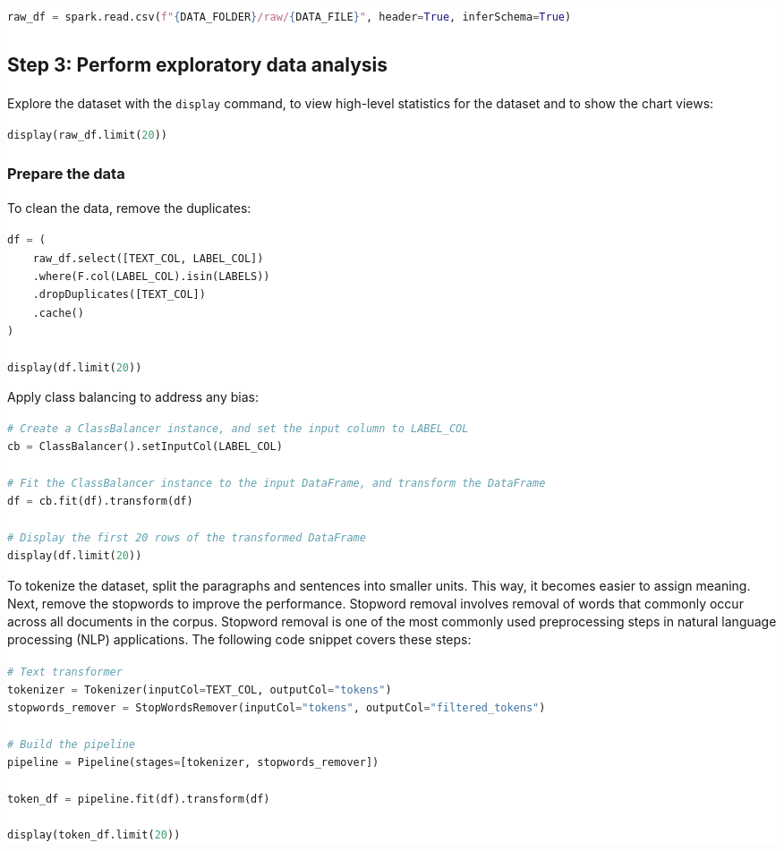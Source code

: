 ```python
raw_df = spark.read.csv(f"{DATA_FOLDER}/raw/{DATA_FILE}", header=True, inferSchema=True)
```

## Step 3: Perform exploratory data analysis

Explore the dataset with the `display` command, to view high-level statistics for the dataset and to show the chart views:

```python
display(raw_df.limit(20))
```

### Prepare the data

To clean the data, remove the duplicates:

```python
df = (
    raw_df.select([TEXT_COL, LABEL_COL])
    .where(F.col(LABEL_COL).isin(LABELS))
    .dropDuplicates([TEXT_COL])
    .cache()
)

display(df.limit(20))
```

Apply class balancing to address any bias:

```python
# Create a ClassBalancer instance, and set the input column to LABEL_COL
cb = ClassBalancer().setInputCol(LABEL_COL)

# Fit the ClassBalancer instance to the input DataFrame, and transform the DataFrame
df = cb.fit(df).transform(df)

# Display the first 20 rows of the transformed DataFrame
display(df.limit(20))
```

To tokenize the dataset, split the paragraphs and sentences into smaller units. This way, it becomes easier to assign meaning. Next, remove the stopwords to improve the performance. Stopword removal involves removal of words that commonly occur across all documents in the corpus. Stopword removal is one of the most commonly used preprocessing steps in natural language processing (NLP) applications. The following code snippet covers these steps:

```python
# Text transformer
tokenizer = Tokenizer(inputCol=TEXT_COL, outputCol="tokens")
stopwords_remover = StopWordsRemover(inputCol="tokens", outputCol="filtered_tokens")

# Build the pipeline
pipeline = Pipeline(stages=[tokenizer, stopwords_remover])

token_df = pipeline.fit(df).transform(df)

display(token_df.limit(20))
```
